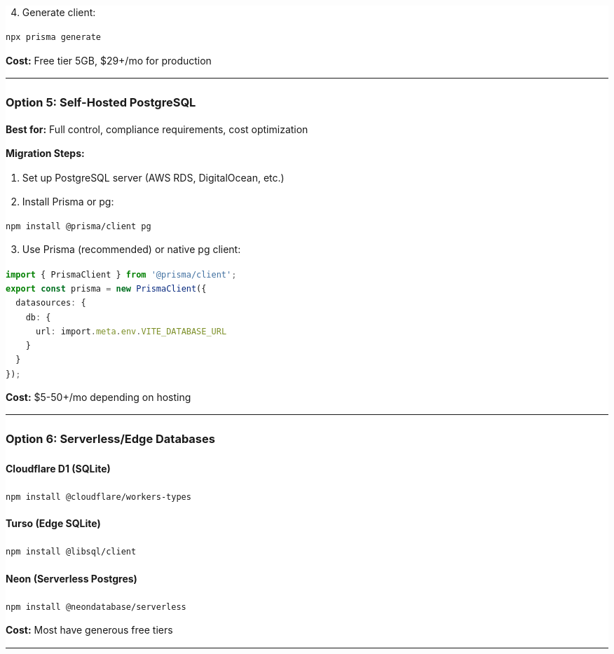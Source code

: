 ```prisma
```

4. Generate client:
```bash
npx prisma generate
```

**Cost:** Free tier 5GB, $29+/mo for production

---

### Option 5: Self-Hosted PostgreSQL
**Best for:** Full control, compliance requirements, cost optimization

**Migration Steps:**
1. Set up PostgreSQL server (AWS RDS, DigitalOcean, etc.)

2. Install Prisma or pg:
```bash
npm install @prisma/client pg
```

3. Use Prisma (recommended) or native pg client:
```typescript
import { PrismaClient } from '@prisma/client';
export const prisma = new PrismaClient({
  datasources: {
    db: {
      url: import.meta.env.VITE_DATABASE_URL
    }
  }
});
```

**Cost:** $5-50+/mo depending on hosting

---

### Option 6: Serverless/Edge Databases

#### Cloudflare D1 (SQLite)
```bash
npm install @cloudflare/workers-types
```

#### Turso (Edge SQLite)
```bash
npm install @libsql/client
```

#### Neon (Serverless Postgres)
```bash
npm install @neondatabase/serverless
```

**Cost:** Most have generous free tiers

---